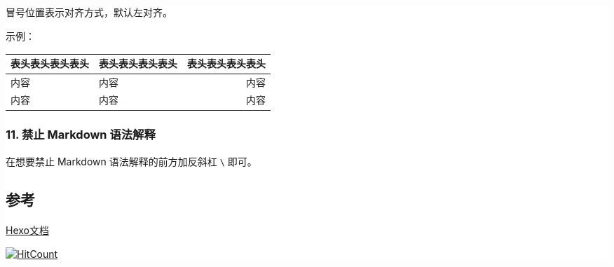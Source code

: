 冒号位置表示对齐方式，默认左对齐。

示例：

| 表头表头表头表头 | 表头表头表头表头 | 表头表头表头表头 |
| - | :- | -: |
| 内容 | 内容 | 内容 |
| 内容 | 内容 | 内容 |

### 11. 禁止 Markdown 语法解释

在想要禁止 Markdown 语法解释的前方加反斜杠 `\` 即可。

## 参考

[Hexo文档](http://hexo.io/zh-cn/docs/)




[![HitCount](http://hits.dwyl.io/ztluo/post.svg)](http://hits.dwyl.io/ztluo/post)

